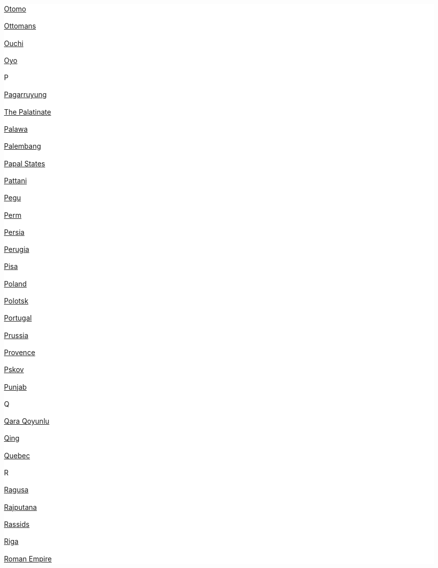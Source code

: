 [Otomo](#Otomo)

[Ottomans](#Ottomans)

[Ouchi](#Ouchi)

[Oyo](#Oyo)

P

[Pagarruyung](#Pagarruyung)

[The Palatinate](#The_Palatinate)

[Palawa](#Palawa)

[Palembang](#Palembang)

[Papal States](#Papal_States)

[Pattani](#Pattani)

[Pegu](#Pegu)

[Perm](#Perm)

[Persia](#Persia)

[Perugia](#Perugia)

[Pisa](#Pisa)

[Poland](#Poland)

[Polotsk](#Polotsk)

[Portugal](#Portugal)

[Prussia](#Prussia)

[Provence](#Provence)

[Pskov](#Pskov)

[Punjab](#Punjab)

Q

[Qara Qoyunlu](#Qara_Qoyunlu)

[Qing](#Qing)

[Quebec](#Quebec)

R

[Ragusa](#Ragusa)

[Rajputana](#Rajputana)

[Rassids](#Rassids)

[Riga](#Riga)

[Roman Empire](#Roman_Empire)
